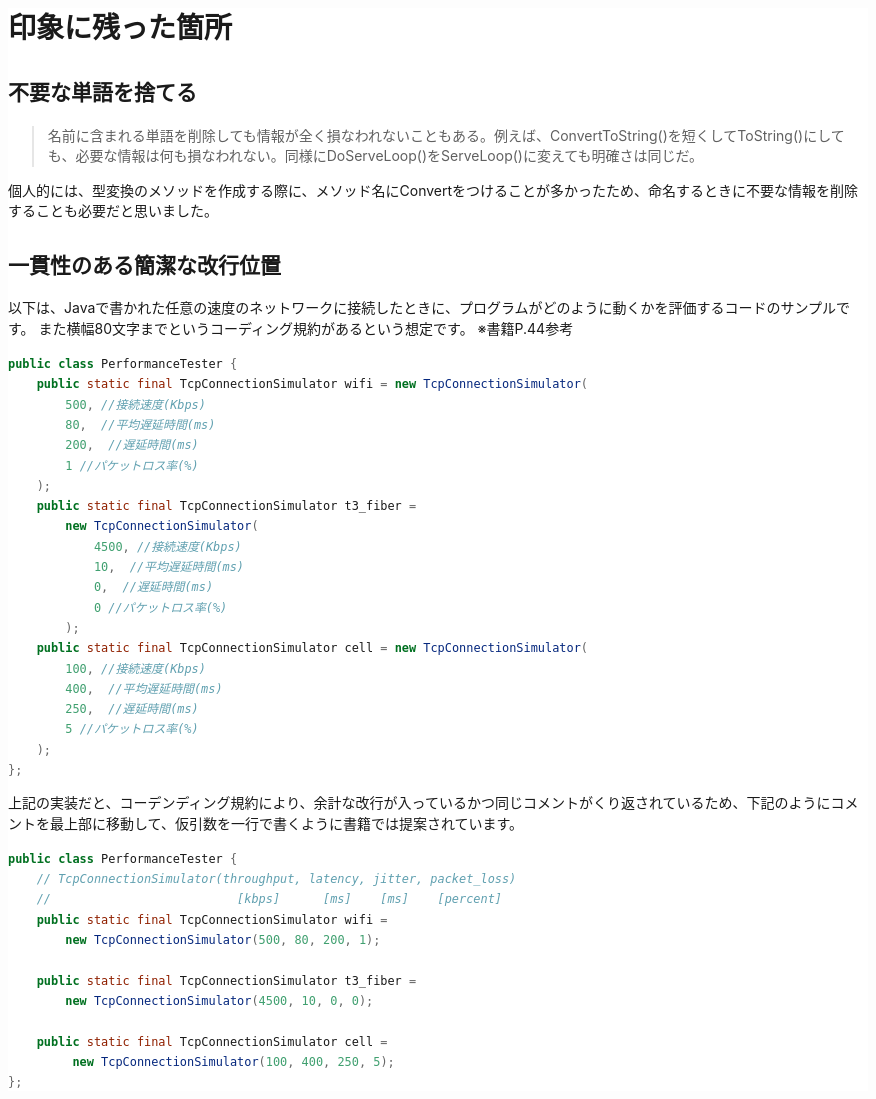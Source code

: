 
# 印象に残った箇所
## 不要な単語を捨てる
> 名前に含まれる単語を削除しても情報が全く損なわれないこともある。例えば、ConvertToString()を短くしてToString()にしても、必要な情報は何も損なわれない。同様にDoServeLoop()をServeLoop()に変えても明確さは同じだ。

個人的には、型変換のメソッドを作成する際に、メソッド名にConvertをつけることが多かったため、命名するときに不要な情報を削除することも必要だと思いました。

## 一貫性のある簡潔な改行位置
以下は、Javaで書かれた任意の速度のネットワークに接続したときに、プログラムがどのように動くかを評価するコードのサンプルです。 また横幅80文字までというコーディング規約があるという想定です。
※書籍P.44参考

```Java
public class PerformanceTester {
    public static final TcpConnectionSimulator wifi = new TcpConnectionSimulator(
        500, //接続速度(Kbps)
        80,  //平均遅延時間(ms)
        200,  //遅延時間(ms)
        1 //パケットロス率(%)
    );
    public static final TcpConnectionSimulator t3_fiber = 
        new TcpConnectionSimulator(
            4500, //接続速度(Kbps)
            10,  //平均遅延時間(ms)
            0,  //遅延時間(ms)
            0 //パケットロス率(%)
        );
    public static final TcpConnectionSimulator cell = new TcpConnectionSimulator(
        100, //接続速度(Kbps)
        400,  //平均遅延時間(ms)
        250,  //遅延時間(ms)
        5 //パケットロス率(%)
    );
};
```

上記の実装だと、コーデンディング規約により、余計な改行が入っているかつ同じコメントがくり返されているため、下記のようにコメントを最上部に移動して、仮引数を一行で書くように書籍では提案されています。

```Java
public class PerformanceTester {
    // TcpConnectionSimulator(throughput, latency, jitter, packet_loss)
    //                          [kbps]      [ms]    [ms]    [percent]
    public static final TcpConnectionSimulator wifi = 
        new TcpConnectionSimulator(500, 80, 200, 1);
    
    public static final TcpConnectionSimulator t3_fiber = 
        new TcpConnectionSimulator(4500, 10, 0, 0);
    
    public static final TcpConnectionSimulator cell =
         new TcpConnectionSimulator(100, 400, 250, 5);
};   
```
